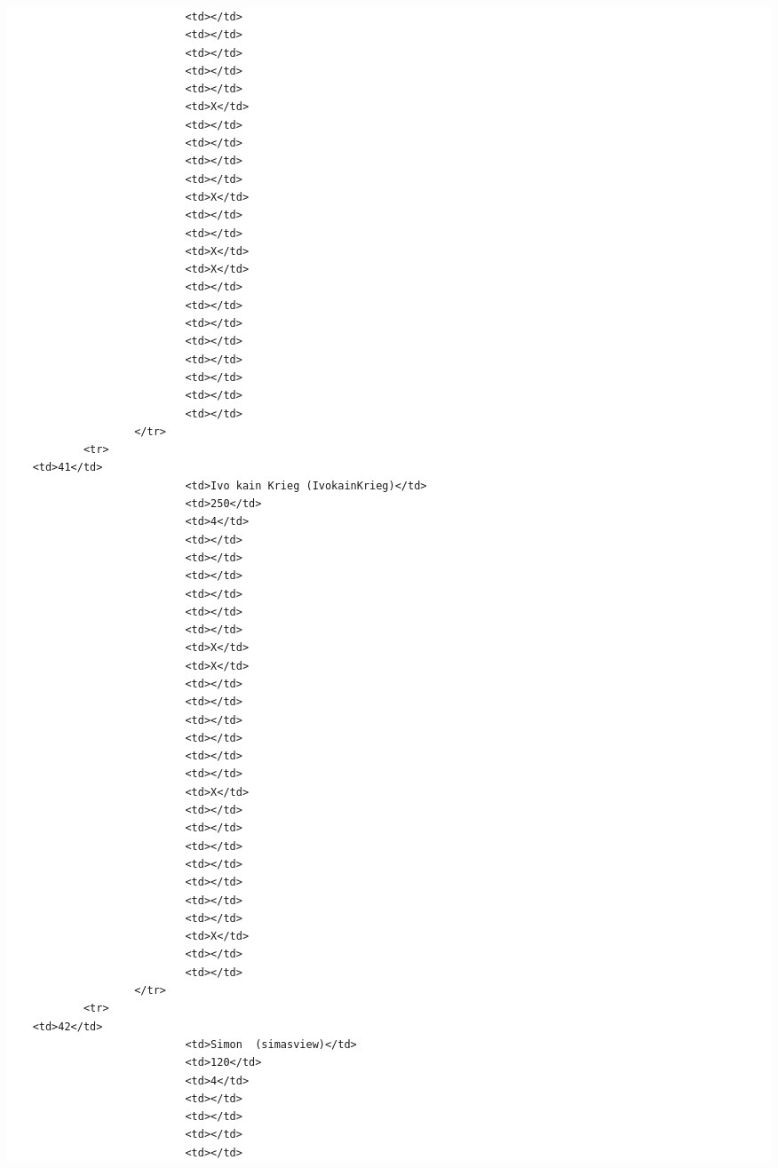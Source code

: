                                 <td></td>
                                <td></td>
                                <td></td>
                                <td></td>
                                <td></td>
                                <td>X</td>
                                <td></td>
                                <td></td>
                                <td></td>
                                <td></td>
                                <td>X</td>
                                <td></td>
                                <td></td>
                                <td>X</td>
                                <td>X</td>
                                <td></td>
                                <td></td>
                                <td></td>
                                <td></td>
                                <td></td>
                                <td></td>
                                <td></td>
                                <td></td>
                        </tr>
                <tr>
        <td>41</td>
                                <td>Ivo kain Krieg (IvokainKrieg)</td>
                                <td>250</td>
                                <td>4</td>
                                <td></td>
                                <td></td>
                                <td></td>
                                <td></td>
                                <td></td>
                                <td></td>
                                <td>X</td>
                                <td>X</td>
                                <td></td>
                                <td></td>
                                <td></td>
                                <td></td>
                                <td></td>
                                <td></td>
                                <td>X</td>
                                <td></td>
                                <td></td>
                                <td></td>
                                <td></td>
                                <td></td>
                                <td></td>
                                <td></td>
                                <td>X</td>
                                <td></td>
                                <td></td>
                        </tr>
                <tr>
        <td>42</td>
                                <td>Simon  (simasview)</td>
                                <td>120</td>
                                <td>4</td>
                                <td></td>
                                <td></td>
                                <td></td>
                                <td></td>
